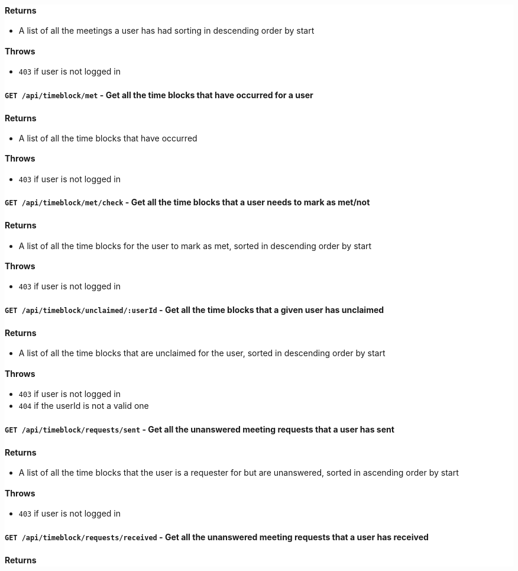 **Returns**

- A list of all the meetings a user has had sorting in descending order by start

**Throws**

- `403` if user is not logged in

#### `GET /api/timeblock/met` - Get all the time blocks that have occurred for a user

**Returns**

- A list of all the time blocks that have occurred

**Throws**

- `403` if user is not logged in


#### `GET /api/timeblock/met/check` - Get all the time blocks that a user needs to mark as met/not

**Returns**

- A list of all the time blocks for the user to mark as met, sorted in descending order by start

**Throws**

- `403` if user is not logged in

#### `GET /api/timeblock/unclaimed/:userId` - Get all the time blocks that a given user has unclaimed

**Returns**

- A list of all the time blocks that are unclaimed for the user, sorted in descending order by start

**Throws**

- `403` if user is not logged in
- `404` if the userId is not a valid one

#### `GET /api/timeblock/requests/sent` - Get all the unanswered meeting requests that a user has sent

**Returns**

- A list of all the time blocks that the user is a requester for but are unanswered, sorted in ascending order by start

**Throws**

- `403` if user is not logged in

#### `GET /api/timeblock/requests/received` - Get all the unanswered meeting requests that a user has received

**Returns**
